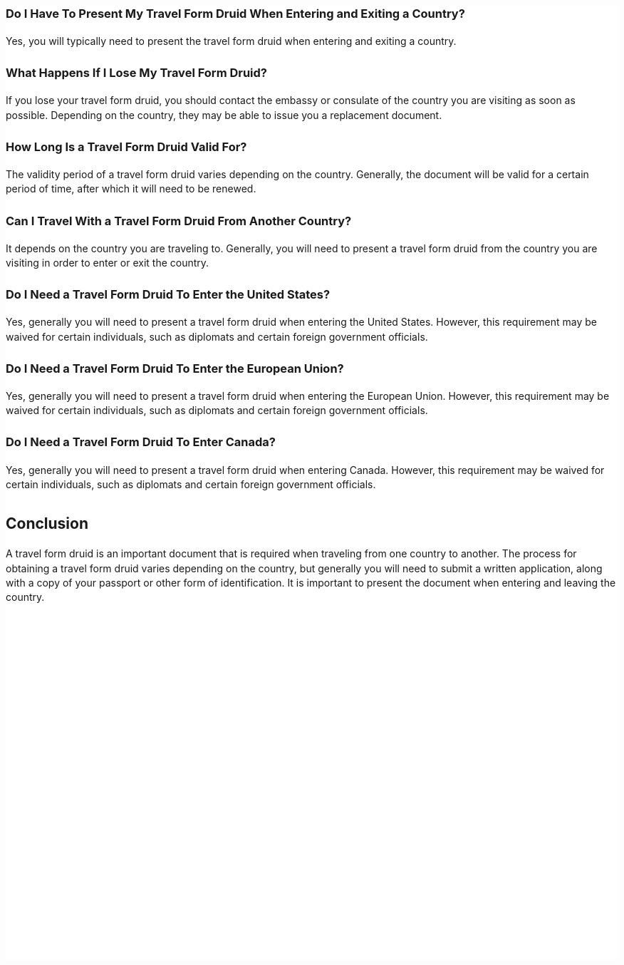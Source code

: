 <h3>Do I Have To Present My Travel Form Druid When Entering and Exiting a Country?</h3>

<p>Yes, you will typically need to present the travel form druid when entering and exiting a country. </p>

<h3>What Happens If I Lose My Travel Form Druid?</h3>

<p>If you lose your travel form druid, you should contact the embassy or consulate of the country you are visiting as soon as possible. Depending on the country, they may be able to issue you a replacement document. </p>

<h3>How Long Is a Travel Form Druid Valid For?</h3>

<p>The validity period of a travel form druid varies depending on the country. Generally, the document will be valid for a certain period of time, after which it will need to be renewed. </p>

<h3>Can I Travel With a Travel Form Druid From Another Country?</h3>

<p>It depends on the country you are traveling to. Generally, you will need to present a travel form druid from the country you are visiting in order to enter or exit the country. </p>

<h3>Do I Need a Travel Form Druid To Enter the United States?</h3>

<p>Yes, generally you will need to present a travel form druid when entering the United States. However, this requirement may be waived for certain individuals, such as diplomats and certain foreign government officials. </p>

<h3>Do I Need a Travel Form Druid To Enter the European Union?</h3>

<p>Yes, generally you will need to present a travel form druid when entering the European Union. However, this requirement may be waived for certain individuals, such as diplomats and certain foreign government officials. </p>

<h3>Do I Need a Travel Form Druid To Enter Canada?</h3>

<p>Yes, generally you will need to present a travel form druid when entering Canada. However, this requirement may be waived for certain individuals, such as diplomats and certain foreign government officials. </p>

<h2>Conclusion</h2>

<p>A travel form druid is an important document that is required when traveling from one country to another. The process for obtaining a travel form druid varies depending on the country, but generally you will need to submit a written application, along with a copy of your passport or other form of identification. It is important to present the document when entering and leaving the country. </p>

<div style="position: relative; padding-bottom: 56.25%; overflow: hidden"><iframe src="https://www.youtube.com/embed/p5u4YDXPEiY" frameborder="0" allow="accelerometer; autoplay; clipboard-write; encrypted-media; gyroscope; picture-in-picture; web-share" allowfullscreen style="position: absolute; top: 0; left: 0; width: 100%; height: 100%;"></iframe>
</div>